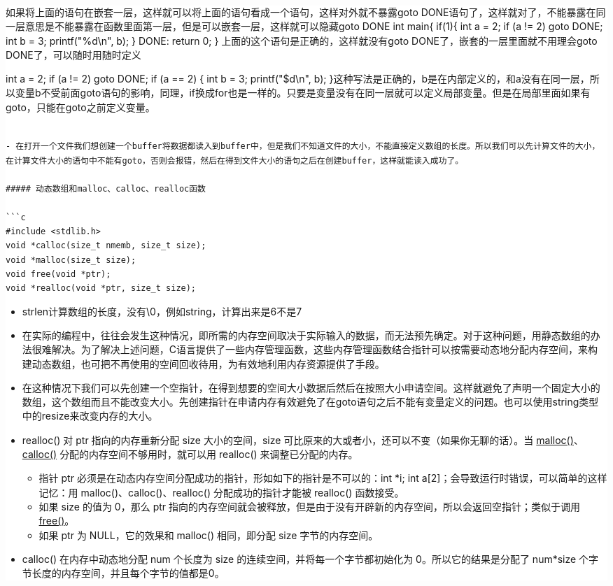   如果将上面的语句在嵌套一层，这样就可以将上面的语句看成一个语句，这样对外就不暴露goto DONE语句了，这样就对了，不能暴露在同一层意思是不能暴露在函数里面第一层，但是可以嵌套一层，这样就可以隐藏goto DONE
  int main{
  	if(1){
  		int a = 2;
  		if (a != 2) goto DONE;
  		int b = 3;
  		printf("%d\n", b);
  	}
  DONE:
  	return 0;
  }
  上面的这个语句是正确的，这样就没有goto DONE了，嵌套的一层里面就不用理会goto DONE了，可以随时用随时定义
  
  int a = 2;
  if (a != 2) goto DONE;
  if (a == 2) {
  	int b = 3;
  	printf("$d\n", b);
  }这种写法是正确的，b是在内部定义的，和a没有在同一层，所以变量b不受前面goto语句的影响，同理，if换成for也是一样的。只要是变量没有在同一层就可以定义局部变量。但是在局部里面如果有goto，只能在goto之前定义变量。
  ```

- 在打开一个文件我们想创建一个buffer将数据都读入到buffer中，但是我们不知道文件的大小，不能直接定义数组的长度。所以我们可以先计算文件的大小，在计算文件大小的语句中不能有goto，否则会报错，然后在得到文件大小的语句之后在创建buffer，这样就能读入成功了。

##### 动态数组和malloc、calloc、realloc函数

```c
 #include <stdlib.h>
 void *calloc(size_t nmemb, size_t size);
 void *malloc(size_t size);
 void free(void *ptr);
 void *realloc(void *ptr, size_t size);
```

- strlen计算数组的长度，没有\0，例如string，计算出来是6不是7

- 在实际的编程中，往往会发生这种情况，即所需的内存空间取决于实际输入的数据，而无法预先确定。对于这种问题，用静态数组的办法很难解决。为了解决上述问题，C语言提供了一些内存管理函数，这些内存管理函数结合指针可以按需要动态地分配内存空间，来构建动态数组，也可把不再使用的空间回收待用，为有效地利用内存资源提供了手段。

- 在这种情况下我们可以先创建一个空指针，在得到想要的空间大小数据后然后在按照大小申请空间。这样就避免了声明一个固定大小的数组，这个数组而且不能改变大小。先创建指针在申请内存有效避免了在goto语句之后不能有变量定义的问题。也可以使用string类型中的resize来改变内存的大小。

- realloc() 对 ptr 指向的内存重新分配 size 大小的空间，size 可比原来的大或者小，还可以不变（如果你无聊的话）。当 [malloc()](http://c.biancheng.net/cpp/html/137.html)、[calloc()](http://c.biancheng.net/cpp/html/134.html) 分配的内存空间不够用时，就可以用 realloc() 来调整已分配的内存。

  - 指针 ptr 必须是在动态内存空间分配成功的指针，形如如下的指针是不可以的：int *i; int a[2]；会导致运行时错误，可以简单的这样记忆：用 malloc()、calloc()、realloc() 分配成功的指针才能被 realloc() 函数接受。
  - 如果 size 的值为 0，那么 ptr 指向的内存空间就会被释放，但是由于没有开辟新的内存空间，所以会返回空指针；类似于调用 [free()](http://c.biancheng.net/cpp/html/135.html)。
  - 如果 ptr 为 NULL，它的效果和 malloc() 相同，即分配 size 字节的内存空间。

- calloc() 在内存中动态地分配 num 个长度为 size 的连续空间，并将每一个字节都初始化为 0。所以它的结果是分配了 num*size 个字节长度的内存空间，并且每个字节的值都是0。
